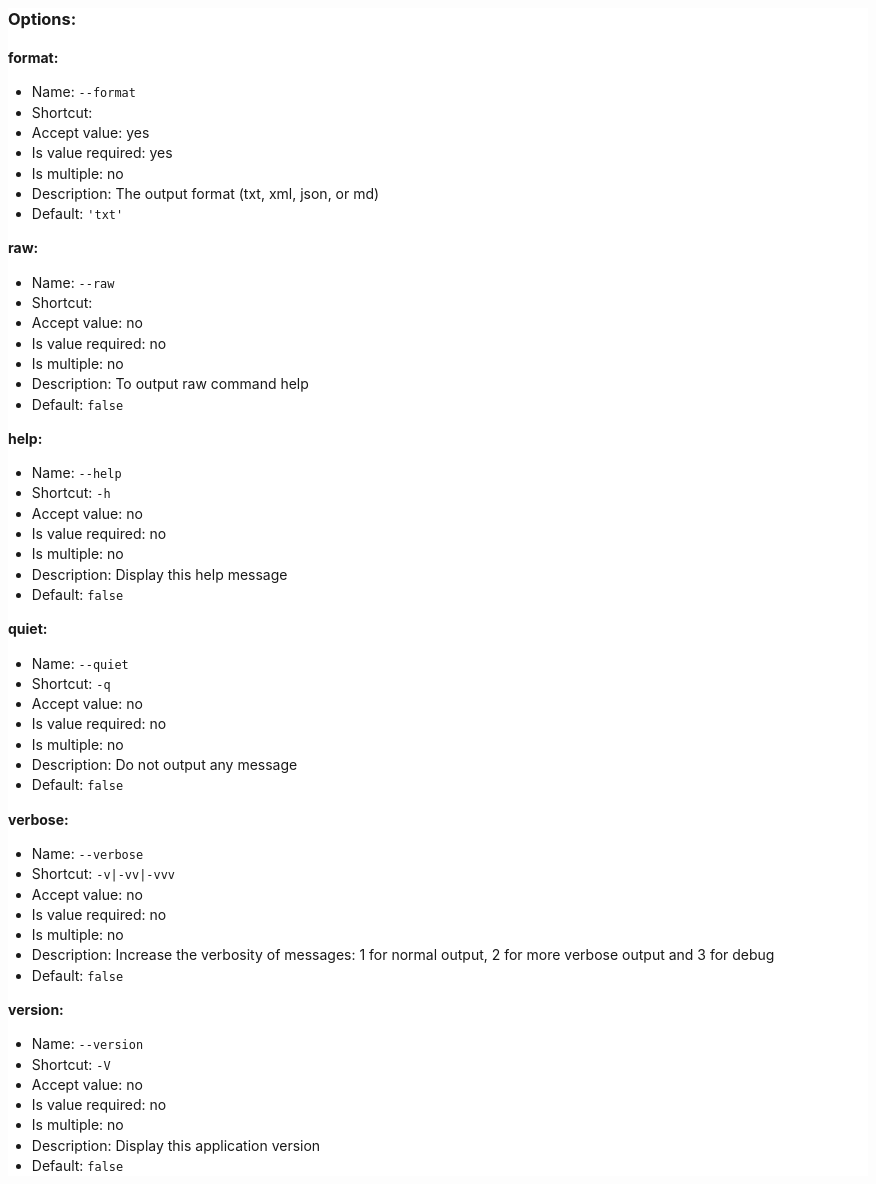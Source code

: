 ### Options:

**format:**

* Name: `--format`
* Shortcut: <none>
* Accept value: yes
* Is value required: yes
* Is multiple: no
* Description: The output format (txt, xml, json, or md)
* Default: `'txt'`

**raw:**

* Name: `--raw`
* Shortcut: <none>
* Accept value: no
* Is value required: no
* Is multiple: no
* Description: To output raw command help
* Default: `false`

**help:**

* Name: `--help`
* Shortcut: `-h`
* Accept value: no
* Is value required: no
* Is multiple: no
* Description: Display this help message
* Default: `false`

**quiet:**

* Name: `--quiet`
* Shortcut: `-q`
* Accept value: no
* Is value required: no
* Is multiple: no
* Description: Do not output any message
* Default: `false`

**verbose:**

* Name: `--verbose`
* Shortcut: `-v|-vv|-vvv`
* Accept value: no
* Is value required: no
* Is multiple: no
* Description: Increase the verbosity of messages: 1 for normal output, 2 for more verbose output and 3 for debug
* Default: `false`

**version:**

* Name: `--version`
* Shortcut: `-V`
* Accept value: no
* Is value required: no
* Is multiple: no
* Description: Display this application version
* Default: `false`
